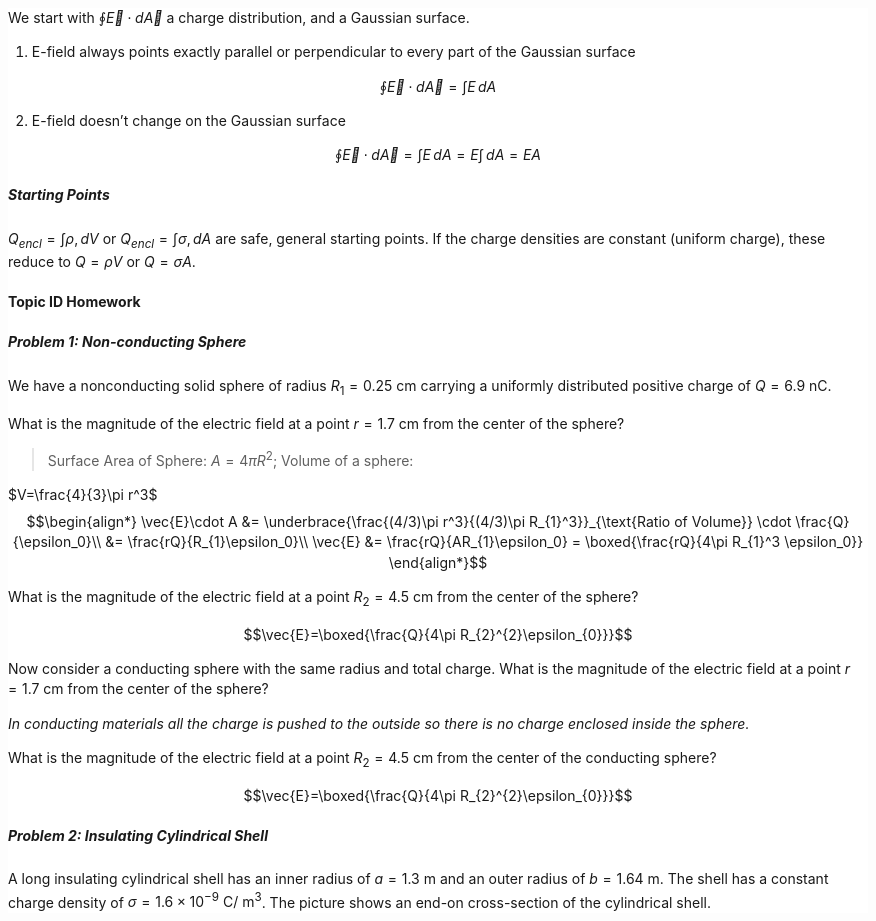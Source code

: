 We start with $\oint \vec{E}\cdot d\vec{A}$ a charge distribution, and a Gaussian
surface.

1. E-field always points exactly parallel or perpendicular to every part of the Gaussian surface

$$\oint \vec{E}\cdot d\vec{A} = \int E \, dA$$

2. E-field doesn’t change on the Gaussian surface

$$\oint \vec{E}\cdot d\vec{A} = \int E \, dA = E\int \, dA = EA$$

##### Starting Points

$Q_{encl} = \int \rho, dV$ or $Q_{encl} = \int \sigma, dA$ are safe, general starting
points.
If the charge densities are constant (uniform charge), these
reduce to $Q=\rho V$ or $Q=\sigma A$.

#### Topic ID Homework

##### Problem 1: Non-conducting Sphere

We have a nonconducting solid sphere of radius $R_1=0.25~\mathrm{cm}$ carrying a uniformly distributed positive charge of $Q=6.9 ~\mathrm{nC}$.

What is the magnitude of the electric field at a point $r=1.7 ~\mathrm{cm}$ from the center of the sphere?

> Surface Area of Sphere: $A=4\pi R^2$; Volume of a sphere: 

$V=\frac{4}{3}\pi r^3$
$$\begin{align*}
\vec{E}\cdot A &= \underbrace{\frac{(4/3)\pi r^3}{(4/3)\pi R_{1}^3}}_{\text{Ratio of Volume}} \cdot \frac{Q}{\epsilon_0}\\
&= \frac{rQ}{R_{1}\epsilon_0}\\
\vec{E} &= \frac{rQ}{AR_{1}\epsilon_0} = \boxed{\frac{rQ}{4\pi R_{1}^3 \epsilon_0}}
\end{align*}$$

What is the magnitude of the electric field at a point $R_{2} = 4.5~\mathrm{cm}$ from the center of the sphere?

$$\vec{E}=\boxed{\frac{Q}{4\pi R_{2}^{2}\epsilon_{0}}}$$

Now consider a conducting sphere with the same radius and total charge. What is the magnitude of the electric field at a point $r=1.7 ~\mathrm{cm}$ from the center of the sphere?

<i>In conducting materials all the charge is pushed to the outside so there is no charge enclosed inside the sphere. </i>

What is the magnitude of the electric field at a point $R_{2} = 4.5~\mathrm{cm}$ from the center of the conducting sphere?

$$\vec{E}=\boxed{\frac{Q}{4\pi R_{2}^{2}\epsilon_{0}}}$$

##### Problem 2: Insulating Cylindrical Shell

A long insulating cylindrical shell has an inner radius of $a = 1.3 ~\mathrm{m}$ and an outer radius of $b = 1.64 ~\mathrm{m}$. The shell has a constant charge density of $\sigma =1.6 \times 10^{-9} ~\mathrm{C}/~\mathrm{m}^3$. The picture shows an end-on cross-section of the cylindrical shell.
